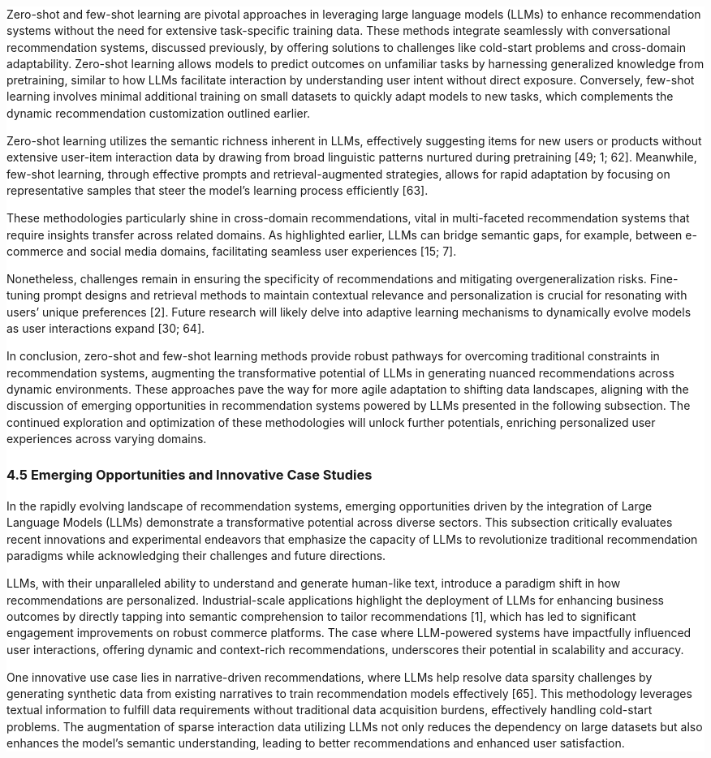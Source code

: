 Zero-shot and few-shot learning are pivotal approaches in leveraging large language models (LLMs) to enhance recommendation systems without the need for extensive task-specific training data. These methods integrate seamlessly with conversational recommendation systems, discussed previously, by offering solutions to challenges like cold-start problems and cross-domain adaptability. Zero-shot learning allows models to predict outcomes on unfamiliar tasks by harnessing generalized knowledge from pretraining, similar to how LLMs facilitate interaction by understanding user intent without direct exposure. Conversely, few-shot learning involves minimal additional training on small datasets to quickly adapt models to new tasks, which complements the dynamic recommendation customization outlined earlier.

Zero-shot learning utilizes the semantic richness inherent in LLMs, effectively suggesting items for new users or products without extensive user-item interaction data by drawing from broad linguistic patterns nurtured during pretraining [49; 1; 62]. Meanwhile, few-shot learning, through effective prompts and retrieval-augmented strategies, allows for rapid adaptation by focusing on representative samples that steer the model’s learning process efficiently [63].

These methodologies particularly shine in cross-domain recommendations, vital in multi-faceted recommendation systems that require insights transfer across related domains. As highlighted earlier, LLMs can bridge semantic gaps, for example, between e-commerce and social media domains, facilitating seamless user experiences [15; 7].

Nonetheless, challenges remain in ensuring the specificity of recommendations and mitigating overgeneralization risks. Fine-tuning prompt designs and retrieval methods to maintain contextual relevance and personalization is crucial for resonating with users’ unique preferences [2]. Future research will likely delve into adaptive learning mechanisms to dynamically evolve models as user interactions expand [30; 64].

In conclusion, zero-shot and few-shot learning methods provide robust pathways for overcoming traditional constraints in recommendation systems, augmenting the transformative potential of LLMs in generating nuanced recommendations across dynamic environments. These approaches pave the way for more agile adaptation to shifting data landscapes, aligning with the discussion of emerging opportunities in recommendation systems powered by LLMs presented in the following subsection. The continued exploration and optimization of these methodologies will unlock further potentials, enriching personalized user experiences across varying domains.

### 4.5 Emerging Opportunities and Innovative Case Studies

In the rapidly evolving landscape of recommendation systems, emerging opportunities driven by the integration of Large Language Models (LLMs) demonstrate a transformative potential across diverse sectors. This subsection critically evaluates recent innovations and experimental endeavors that emphasize the capacity of LLMs to revolutionize traditional recommendation paradigms while acknowledging their challenges and future directions.

LLMs, with their unparalleled ability to understand and generate human-like text, introduce a paradigm shift in how recommendations are personalized. Industrial-scale applications highlight the deployment of LLMs for enhancing business outcomes by directly tapping into semantic comprehension to tailor recommendations [1], which has led to significant engagement improvements on robust commerce platforms. The case where LLM-powered systems have impactfully influenced user interactions, offering dynamic and context-rich recommendations, underscores their potential in scalability and accuracy.

One innovative use case lies in narrative-driven recommendations, where LLMs help resolve data sparsity challenges by generating synthetic data from existing narratives to train recommendation models effectively [65]. This methodology leverages textual information to fulfill data requirements without traditional data acquisition burdens, effectively handling cold-start problems. The augmentation of sparse interaction data utilizing LLMs not only reduces the dependency on large datasets but also enhances the model’s semantic understanding, leading to better recommendations and enhanced user satisfaction.
